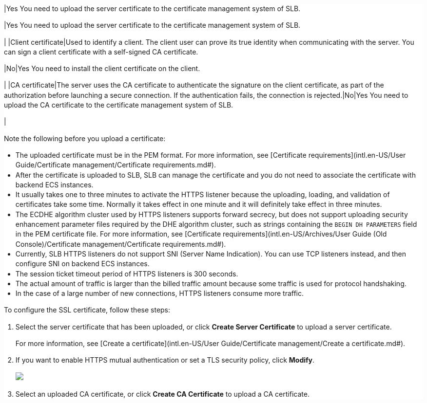  |Yes You need to upload the server certificate to the certificate management system of SLB.

 |Yes You need to upload the server certificate to the certificate management system of SLB.

 |
|Client certificate|Used to identify a client. The client user can prove its true identity when communicating with the server. You can sign a client certificate with a self-signed CA certificate.

 |No|Yes You need to install the client certificate on the client.

 |
|CA certificate|The server uses the CA certificate to authenticate the signature on the client certificate, as part of the authorization before launching a secure connection. If the authentication fails, the connection is rejected.|No|Yes You need to upload the CA certificate to the certificate management system of SLB.

 |

Note the following before you upload a certificate:

-   The uploaded certificate must be in the PEM format. For more information, see [Certificate requirements](intl.en-US/User Guide/Certificate management/Certificate requirements.md#).
-   After the certificate is uploaded to SLB, SLB can manage the certificate and you do not need to associate the certificate with backend ECS instances.
-   It usually takes one to three minutes to activate the HTTPS listener because the uploading, loading, and validation of certificates take some time. Normally it takes effect in one minute and it will definitely take effect in three minutes.
-   The ECDHE algorithm cluster used by HTTPS listeners supports forward secrecy, but does not support uploading security enhancement parameter files required by the DHE algorithm cluster, such as strings containing the `BEGIN DH PARAMETERS` field in the PEM certificate file. For more information, see [Certificate requirements](intl.en-US/Archives/User Guide (Old Console)/Certificate management/Certificate requirements.md#).
-   Currently, SLB HTTPS listeners do not support SNI \(Server Name Indication\). You can use TCP listeners instead, and then configure SNI on backend ECS instances.
-   The session ticket timeout period of HTTPS listeners is 300 seconds.
-   The actual amount of traffic is larger than the billed traffic amount because some traffic is used for protocol handshaking.
-   In the case of a large number of new connections, HTTPS listeners consume more traffic.

To configure the SSL certificate, follow these steps:

1.  Select the server certificate that has been uploaded, or click **Create Server Certificate** to upload a server certificate.

    For more information, see [Create a certificate](intl.en-US/User Guide/Certificate management/Create a certificate.md#).

2.  If you want to enable HTTPS mutual authentication or set a TLS security policy, click **Modify**.

    ![](images/47905_en-US.png)

3.  Select an uploaded CA certificate, or click **Create CA Certificate** to upload a CA certificate.
